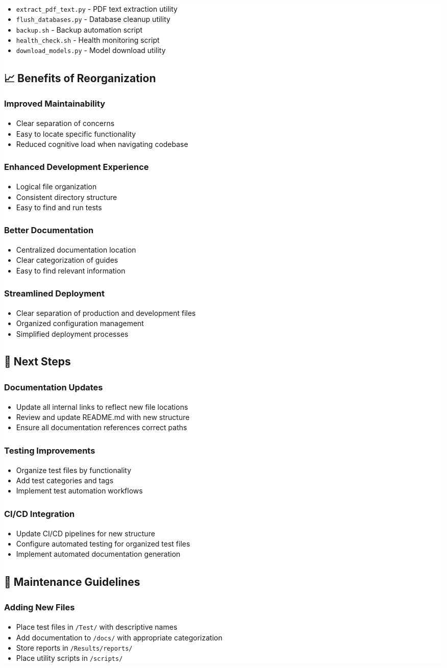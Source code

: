 - `extract_pdf_text.py` - PDF text extraction utility
- `flush_databases.py` - Database cleanup utility
- `backup.sh` - Backup automation script
- `health_check.sh` - Health monitoring script
- `download_models.py` - Model download utility

## 📈 Benefits of Reorganization

### Improved Maintainability
- Clear separation of concerns
- Easy to locate specific functionality
- Reduced cognitive load when navigating codebase

### Enhanced Development Experience
- Logical file organization
- Consistent directory structure
- Easy to find and run tests

### Better Documentation
- Centralized documentation location
- Clear categorization of guides
- Easy to find relevant information

### Streamlined Deployment
- Clear separation of production and development files
- Organized configuration management
- Simplified deployment processes

## 🚀 Next Steps

### Documentation Updates
- Update all internal links to reflect new file locations
- Review and update README.md with new structure
- Ensure all documentation references correct paths

### Testing Improvements
- Organize test files by functionality
- Add test categories and tags
- Implement test automation workflows

### CI/CD Integration
- Update CI/CD pipelines for new structure
- Configure automated testing for organized test files
- Implement automated documentation generation

## 📝 Maintenance Guidelines

### Adding New Files
- Place test files in `/Test/` with descriptive names
- Add documentation to `/docs/` with appropriate categorization
- Store reports in `/Results/reports/`
- Place utility scripts in `/scripts/`
